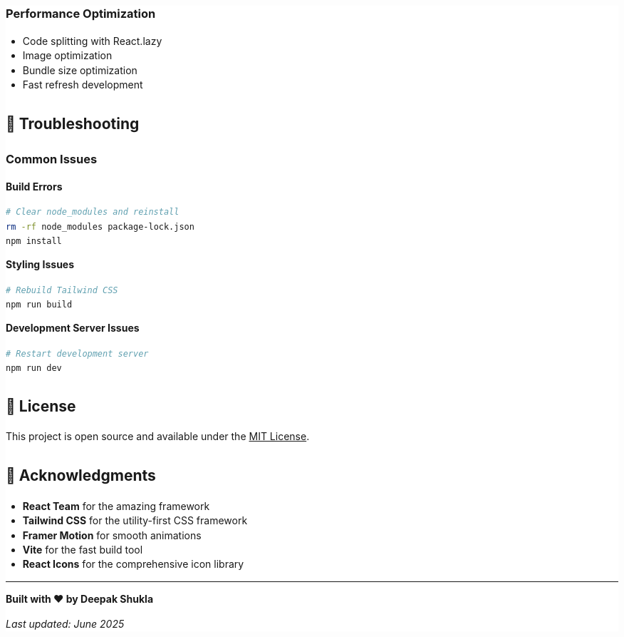 ### Performance Optimization
- Code splitting with React.lazy
- Image optimization
- Bundle size optimization
- Fast refresh development

## 🐛 Troubleshooting

### Common Issues

**Build Errors**
```bash
# Clear node_modules and reinstall
rm -rf node_modules package-lock.json
npm install
```

**Styling Issues**
```bash
# Rebuild Tailwind CSS
npm run build
```

**Development Server Issues**
```bash
# Restart development server
npm run dev
```

## 📄 License

This project is open source and available under the [MIT License](LICENSE).

## 🙏 Acknowledgments

- **React Team** for the amazing framework
- **Tailwind CSS** for the utility-first CSS framework
- **Framer Motion** for smooth animations
- **Vite** for the fast build tool
- **React Icons** for the comprehensive icon library

---

**Built with ❤️ by Deepak Shukla**

*Last updated: June 2025*
